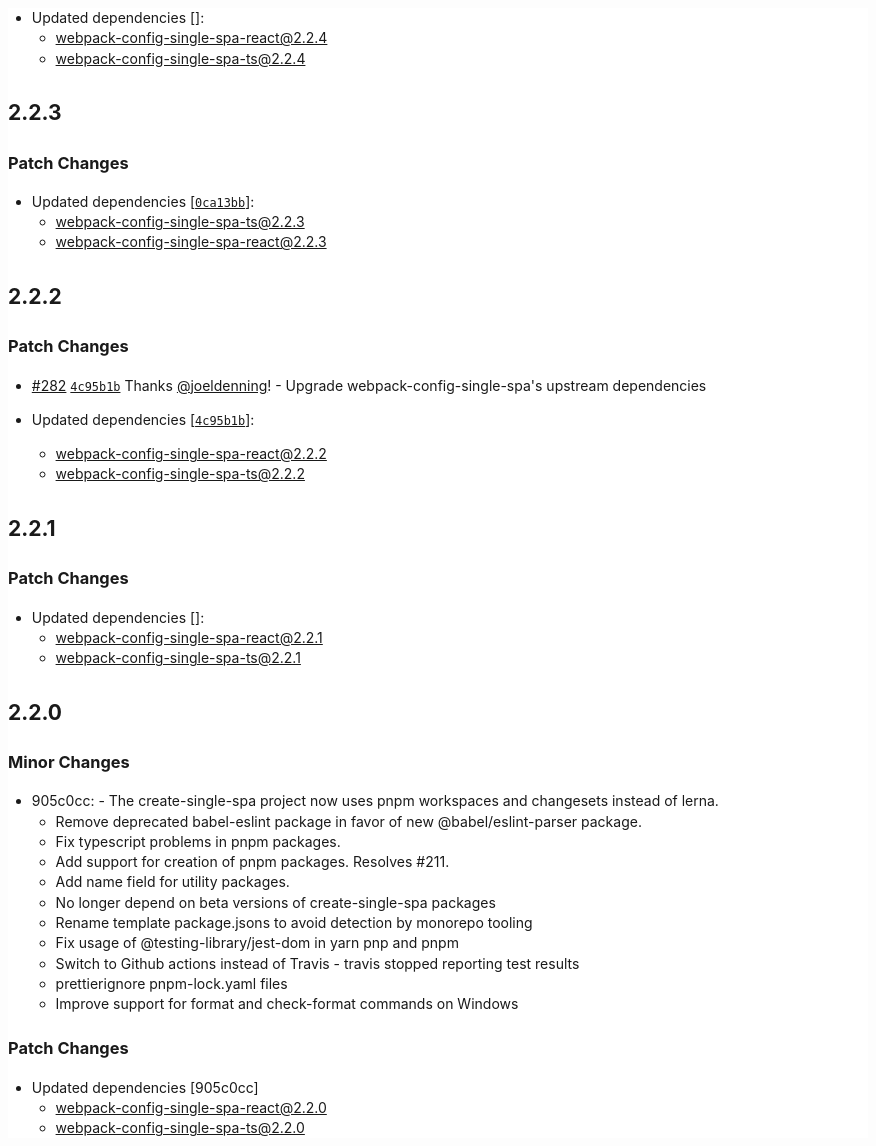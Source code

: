 - Updated dependencies []:
  - webpack-config-single-spa-react@2.2.4
  - webpack-config-single-spa-ts@2.2.4

## 2.2.3

### Patch Changes

- Updated dependencies [[`0ca13bb`](https://github.com/single-spa/create-single-spa/commit/0ca13bb8de64b2329bae04f7bf92b1e9fcb5c47a)]:
  - webpack-config-single-spa-ts@2.2.3
  - webpack-config-single-spa-react@2.2.3

## 2.2.2

### Patch Changes

- [#282](https://github.com/single-spa/create-single-spa/pull/282) [`4c95b1b`](https://github.com/single-spa/create-single-spa/commit/4c95b1b97acd7ee42965ea853d1bd8dce239c017) Thanks [@joeldenning](https://github.com/joeldenning)! - Upgrade webpack-config-single-spa's upstream dependencies

- Updated dependencies [[`4c95b1b`](https://github.com/single-spa/create-single-spa/commit/4c95b1b97acd7ee42965ea853d1bd8dce239c017)]:
  - webpack-config-single-spa-react@2.2.2
  - webpack-config-single-spa-ts@2.2.2

## 2.2.1

### Patch Changes

- Updated dependencies []:
  - webpack-config-single-spa-react@2.2.1
  - webpack-config-single-spa-ts@2.2.1

## 2.2.0

### Minor Changes

- 905c0cc: - The create-single-spa project now uses pnpm workspaces and changesets instead of lerna.
  - Remove deprecated babel-eslint package in favor of new @babel/eslint-parser package.
  - Fix typescript problems in pnpm packages.
  - Add support for creation of pnpm packages. Resolves #211.
  - Add name field for utility packages.
  - No longer depend on beta versions of create-single-spa packages
  - Rename template package.jsons to avoid detection by monorepo tooling
  - Fix usage of @testing-library/jest-dom in yarn pnp and pnpm
  - Switch to Github actions instead of Travis - travis stopped reporting test results
  - prettierignore pnpm-lock.yaml files
  - Improve support for format and check-format commands on Windows

### Patch Changes

- Updated dependencies [905c0cc]
  - webpack-config-single-spa-react@2.2.0
  - webpack-config-single-spa-ts@2.2.0
